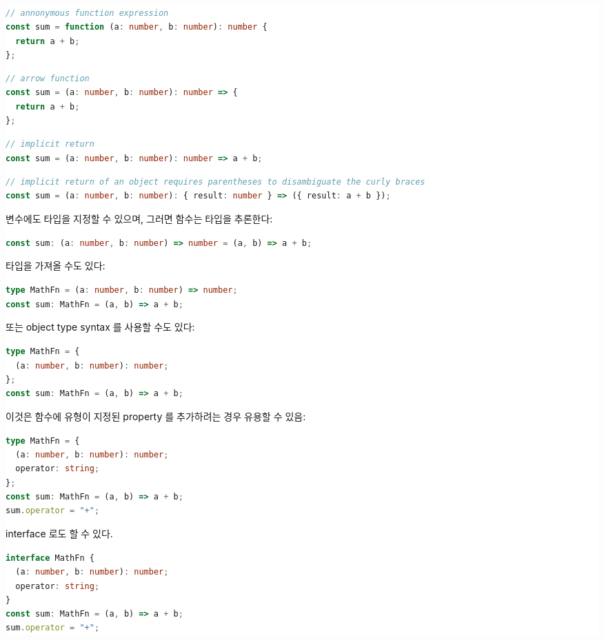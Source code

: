 ```ts
// annonymous function expression
const sum = function (a: number, b: number): number {
  return a + b;
};
```

```ts
// arrow function
const sum = (a: number, b: number): number => {
  return a + b;
};
```

```ts
// implicit return
const sum = (a: number, b: number): number => a + b;
```

```ts
// implicit return of an object requires parentheses to disambiguate the curly braces
const sum = (a: number, b: number): { result: number } => ({ result: a + b });
```

변수에도 타입을 지정할 수 있으며, 그러면 함수는 타입을 추론한다:

```ts
const sum: (a: number, b: number) => number = (a, b) => a + b;
```

타입을 가져올 수도 있다:

```ts
type MathFn = (a: number, b: number) => number;
const sum: MathFn = (a, b) => a + b;
```

또는 object type syntax 를 사용할 수도 있다:

```ts
type MathFn = {
  (a: number, b: number): number;
};
const sum: MathFn = (a, b) => a + b;
```

이것은 함수에 유형이 지정된 property 를 추가하려는 경우 유용할 수 있음:

```ts
type MathFn = {
  (a: number, b: number): number;
  operator: string;
};
const sum: MathFn = (a, b) => a + b;
sum.operator = "+";
```

interface 로도 할 수 있다.

```ts
interface MathFn {
  (a: number, b: number): number;
  operator: string;
}
const sum: MathFn = (a, b) => a + b;
sum.operator = "+";
```
